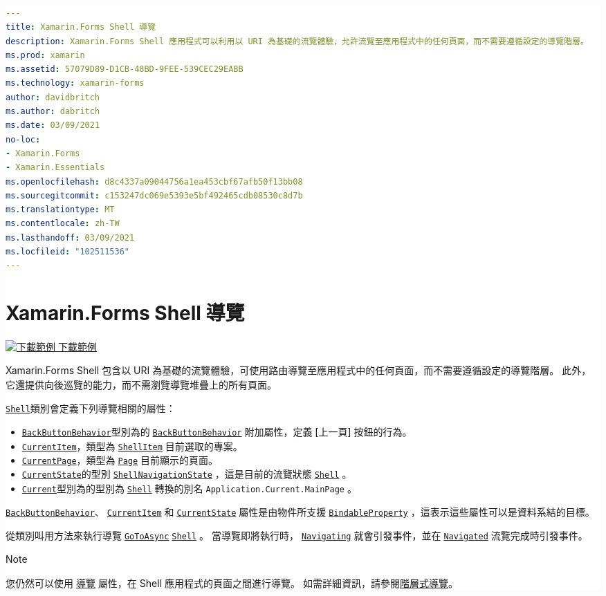 ```yaml
---
title: Xamarin.Forms Shell 導覽
description: Xamarin.Forms Shell 應用程式可以利用以 URI 為基礎的流覽體驗，允許流覽至應用程式中的任何頁面，而不需要遵循設定的導覽階層。
ms.prod: xamarin
ms.assetid: 57079D89-D1CB-48BD-9FEE-539CEC29EABB
ms.technology: xamarin-forms
author: davidbritch
ms.author: dabritch
ms.date: 03/09/2021
no-loc:
- Xamarin.Forms
- Xamarin.Essentials
ms.openlocfilehash: d8c4337a09044756a1ea453cbf67afb50f13bb08
ms.sourcegitcommit: c153247dc069e5393e5bf492465cdb08530c8d7b
ms.translationtype: MT
ms.contentlocale: zh-TW
ms.lasthandoff: 03/09/2021
ms.locfileid: "102511536"
---
```

# <a name="xamarinforms-shell-navigation"></a>Xamarin.Forms Shell 導覽

[![下載範例](~/media/shared/download.png) 下載範例](/samples/xamarin/xamarin-forms-samples/userinterface-xaminals/)

Xamarin.Forms Shell 包含以 URI 為基礎的流覽體驗，可使用路由導覽至應用程式中的任何頁面，而不需要遵循設定的導覽階層。 此外，它還提供向後巡覽的能力，而不需瀏覽導覽堆疊上的所有頁面。

[`Shell`](xref:Xamarin.Forms.Shell)類別會定義下列導覽相關的屬性：

- [`BackButtonBehavior`](xref:Xamarin.Forms.Shell.BackButtonBehaviorProperty)型別為的 [`BackButtonBehavior`](xref:Xamarin.Forms.BackButtonBehavior) 附加屬性，定義 [上一頁] 按鈕的行為。
- [`CurrentItem`](xref:Xamarin.Forms.Shell.CurrentItem)，類型為 [`ShellItem`](xref:Xamarin.Forms.ShellItem) 目前選取的專案。
- [`CurrentPage`](xref:Xamarin.Forms.Shell.CurrentPage)，類型為 [`Page`](xref:Xamarin.Forms.Page) 目前顯示的頁面。
- [`CurrentState`](xref:Xamarin.Forms.Shell.CurrentState)的型別 [`ShellNavigationState`](xref:Xamarin.Forms.ShellNavigationState) ，這是目前的流覽狀態 [`Shell`](xref:Xamarin.Forms.Shell) 。
- [`Current`](xref:Xamarin.Forms.Shell.Current)型別為的型別為 [`Shell`](xref:Xamarin.Forms.Shell) 轉換的別名 `Application.Current.MainPage` 。

[`BackButtonBehavior`](xref:Xamarin.Forms.Shell.BackButtonBehaviorProperty)、 [`CurrentItem`](xref:Xamarin.Forms.Shell.CurrentItem) 和 [`CurrentState`](xref:Xamarin.Forms.Shell.CurrentState) 屬性是由物件所支援 [`BindableProperty`](xref:Xamarin.Forms.BindableProperty) ，這表示這些屬性可以是資料系結的目標。

從類別叫用方法來執行導覽 [`GoToAsync`](xref:Xamarin.Forms.Shell.GoToAsync*) [`Shell`](xref:Xamarin.Forms.Shell) 。 當導覽即將執行時， [`Navigating`](xref:Xamarin.Forms.Shell.Navigating) 就會引發事件，並在 [`Navigated`](xref:Xamarin.Forms.Shell.Navigated) 流覽完成時引發事件。

> [!NOTE]
> 您仍然可以使用 [導覽](xref:Xamarin.Forms.NavigableElement.Navigation) 屬性，在 Shell 應用程式的頁面之間進行導覽。 如需詳細資訊，請參閱[階層式導覽](~/xamarin-forms/app-fundamentals/navigation/hierarchical.md)。
